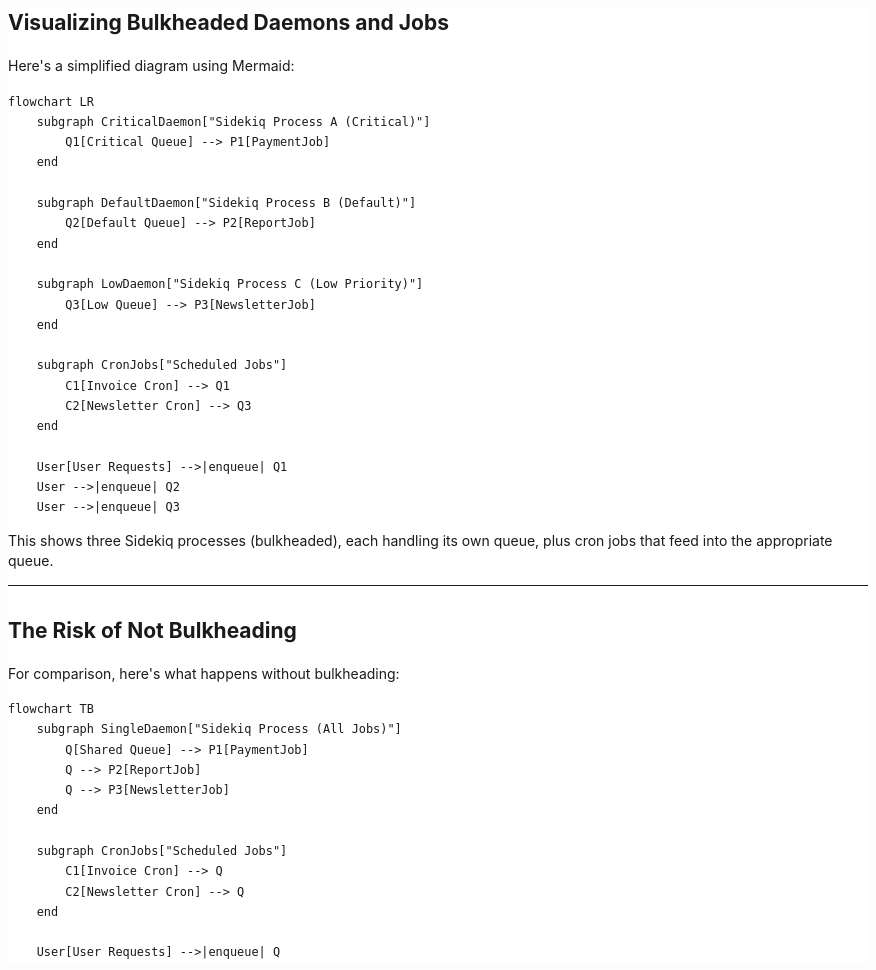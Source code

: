## Visualizing Bulkheaded Daemons and Jobs

Here's a simplified diagram using Mermaid:

```mermaid
flowchart LR
    subgraph CriticalDaemon["Sidekiq Process A (Critical)"]
        Q1[Critical Queue] --> P1[PaymentJob]
    end

    subgraph DefaultDaemon["Sidekiq Process B (Default)"]
        Q2[Default Queue] --> P2[ReportJob]
    end

    subgraph LowDaemon["Sidekiq Process C (Low Priority)"]
        Q3[Low Queue] --> P3[NewsletterJob]
    end

    subgraph CronJobs["Scheduled Jobs"]
        C1[Invoice Cron] --> Q1
        C2[Newsletter Cron] --> Q3
    end

    User[User Requests] -->|enqueue| Q1
    User -->|enqueue| Q2
    User -->|enqueue| Q3
```

This shows three Sidekiq processes (bulkheaded), each handling its own queue, plus cron jobs that feed into the appropriate queue.

---

## The Risk of Not Bulkheading

For comparison, here's what happens without bulkheading:

```mermaid
flowchart TB
    subgraph SingleDaemon["Sidekiq Process (All Jobs)"]
        Q[Shared Queue] --> P1[PaymentJob]
        Q --> P2[ReportJob]
        Q --> P3[NewsletterJob]
    end

    subgraph CronJobs["Scheduled Jobs"]
        C1[Invoice Cron] --> Q
        C2[Newsletter Cron] --> Q
    end

    User[User Requests] -->|enqueue| Q
```
